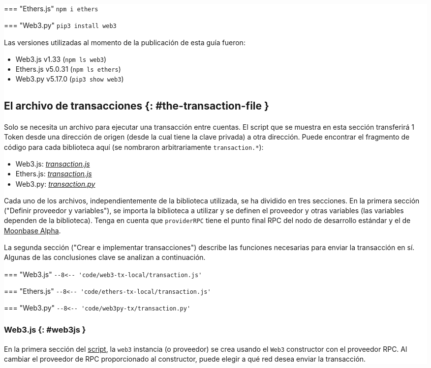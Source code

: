 === "Ethers.js"
    ```
    npm i ethers
    ```

=== "Web3.py"
    ```
    pip3 install web3
    ```

Las versiones utilizadas al momento de la publicación de esta guía fueron:

 - Web3.js v1.33 (`npm ls web3`)
 - Ethers.js v5.0.31 (`npm ls ethers`)
 - Web3.py v5.17.0 (`pip3 show web3`)

## El archivo de transacciones {: #the-transaction-file } 

Solo se necesita un archivo para ejecutar una transacción entre cuentas. El script que se muestra en esta sección transferirá 1 Token desde una dirección de origen (desde la cual tiene la clave privada) a otra dirección. Puede encontrar el fragmento de código para cada biblioteca aquí (se nombraron arbitrariamente `transaction.*`):

 - Web3.js: [_transaction.js_](/snippets/code/web3-tx-local/transaction.js)
 - Ethers.js: [_transaction.js_](/snippets/code/ethers-tx-local/transaction.js)
 - Web3.py: [_transaction.py_](/snippets/code/web3py-tx/transaction.py)

Cada uno de los archivos, independientemente de la biblioteca utilizada, se ha dividido en tres secciones. En la primera sección ("Definir proveedor y variables"), se importa la biblioteca a utilizar y se definen el proveedor y otras variables (las variables dependen de la biblioteca). Tenga en cuenta que `providerRPC` tiene el punto final RPC del nodo de desarrollo estándar y el de [Moonbase Alpha](/networks/testnet/).

La segunda sección ("Crear e implementar transacciones") describe las funciones necesarias para enviar la transacción en sí. Algunas de las conclusiones clave se analizan a continuación.

=== "Web3.js"
    ```
    --8<-- 'code/web3-tx-local/transaction.js'
    ```

=== "Ethers.js"
    ```
    --8<-- 'code/ethers-tx-local/transaction.js'
    ```

=== "Web3.py"
    ```
    --8<-- 'code/web3py-tx/transaction.py'
    ```

### Web3.js {: #web3js } 

En la primera sección del [script](/snippets/code/web3-tx-local/transaction.js), la `web3` instancia (o proveedor) se crea usando el `Web3` constructor con el proveedor RPC. Al cambiar el proveedor de RPC proporcionado al constructor, puede elegir a qué red desea enviar la transacción.
